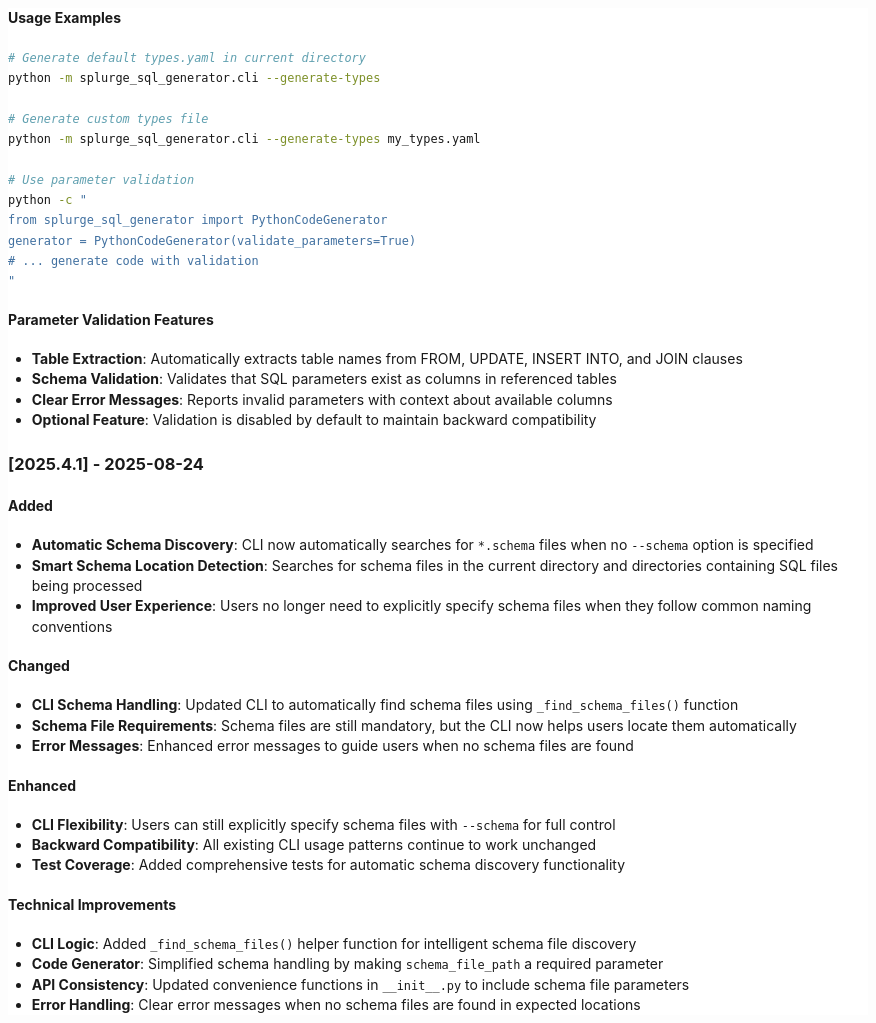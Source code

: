 #### Usage Examples
```bash
# Generate default types.yaml in current directory
python -m splurge_sql_generator.cli --generate-types

# Generate custom types file
python -m splurge_sql_generator.cli --generate-types my_types.yaml

# Use parameter validation
python -c "
from splurge_sql_generator import PythonCodeGenerator
generator = PythonCodeGenerator(validate_parameters=True)
# ... generate code with validation
"
```

#### Parameter Validation Features
- **Table Extraction**: Automatically extracts table names from FROM, UPDATE, INSERT INTO, and JOIN clauses
- **Schema Validation**: Validates that SQL parameters exist as columns in referenced tables
- **Clear Error Messages**: Reports invalid parameters with context about available columns
- **Optional Feature**: Validation is disabled by default to maintain backward compatibility

### [2025.4.1] - 2025-08-24

#### Added
- **Automatic Schema Discovery**: CLI now automatically searches for `*.schema` files when no `--schema` option is specified
- **Smart Schema Location Detection**: Searches for schema files in the current directory and directories containing SQL files being processed
- **Improved User Experience**: Users no longer need to explicitly specify schema files when they follow common naming conventions

#### Changed
- **CLI Schema Handling**: Updated CLI to automatically find schema files using `_find_schema_files()` function
- **Schema File Requirements**: Schema files are still mandatory, but the CLI now helps users locate them automatically
- **Error Messages**: Enhanced error messages to guide users when no schema files are found

#### Enhanced
- **CLI Flexibility**: Users can still explicitly specify schema files with `--schema` for full control
- **Backward Compatibility**: All existing CLI usage patterns continue to work unchanged
- **Test Coverage**: Added comprehensive tests for automatic schema discovery functionality

#### Technical Improvements
- **CLI Logic**: Added `_find_schema_files()` helper function for intelligent schema file discovery
- **Code Generator**: Simplified schema handling by making `schema_file_path` a required parameter
- **API Consistency**: Updated convenience functions in `__init__.py` to include schema file parameters
- **Error Handling**: Clear error messages when no schema files are found in expected locations
